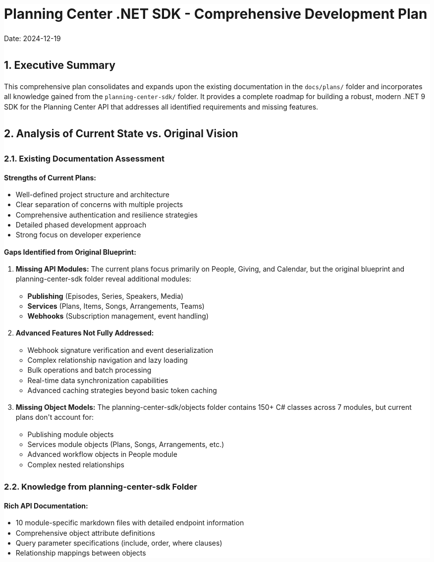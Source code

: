 # Planning Center .NET SDK - Comprehensive Development Plan

Date: 2024-12-19

## 1. Executive Summary

This comprehensive plan consolidates and expands upon the existing documentation in the `docs/plans/` folder and incorporates all knowledge gained from the `planning-center-sdk/` folder. It provides a complete roadmap for building a robust, modern .NET 9 SDK for the Planning Center API that addresses all identified requirements and missing features.

## 2. Analysis of Current State vs. Original Vision

### 2.1. Existing Documentation Assessment

**Strengths of Current Plans:**
- Well-defined project structure and architecture
- Clear separation of concerns with multiple projects
- Comprehensive authentication and resilience strategies
- Detailed phased development approach
- Strong focus on developer experience

**Gaps Identified from Original Blueprint:**
1. **Missing API Modules:** The current plans focus primarily on People, Giving, and Calendar, but the original blueprint and planning-center-sdk folder reveal additional modules:
   - **Publishing** (Episodes, Series, Speakers, Media)
   - **Services** (Plans, Items, Songs, Arrangements, Teams)
   - **Webhooks** (Subscription management, event handling)

2. **Advanced Features Not Fully Addressed:**
   - Webhook signature verification and event deserialization
   - Complex relationship navigation and lazy loading
   - Bulk operations and batch processing
   - Real-time data synchronization capabilities
   - Advanced caching strategies beyond basic token caching

3. **Missing Object Models:** The planning-center-sdk/objects folder contains 150+ C# classes across 7 modules, but current plans don't account for:
   - Publishing module objects
   - Services module objects (Plans, Songs, Arrangements, etc.)
   - Advanced workflow objects in People module
   - Complex nested relationships

### 2.2. Knowledge from planning-center-sdk Folder

**Rich API Documentation:**
- 10 module-specific markdown files with detailed endpoint information
- Comprehensive object attribute definitions
- Query parameter specifications (include, order, where clauses)
- Relationship mappings between objects
